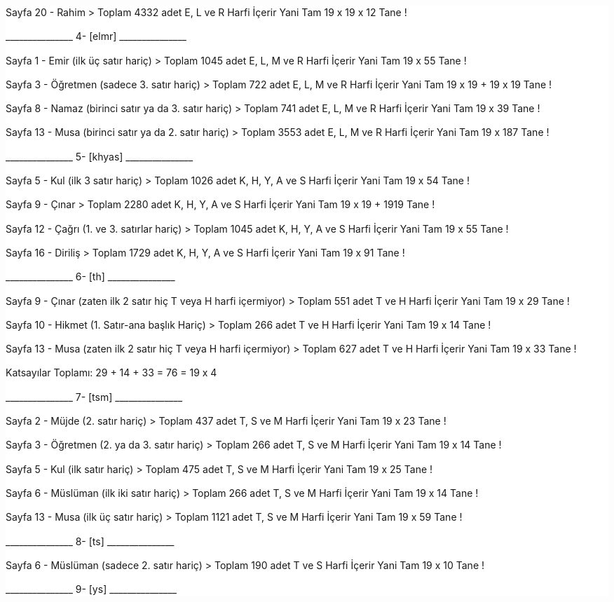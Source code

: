 Sayfa 20 - Rahim > Toplam 4332 adet E, L ve R Harfi İçerir Yani Tam 19 x 19 x 12 Tane !

_______________ 4- [elmr] _______________

Sayfa 1 - Emir (ilk üç satır hariç) > Toplam 1045 adet E, L, M ve R Harfi İçerir Yani Tam 19 x 55 Tane !

Sayfa 3 - Öğretmen (sadece 3. satır hariç) > Toplam 722 adet E, L, M ve R Harfi İçerir Yani Tam 19 x 19 + 19 x 19 Tane !

Sayfa 8 - Namaz (birinci satır ya da 3. satır hariç) > Toplam 741 adet E, L, M ve R Harfi İçerir Yani Tam 19 x 39 Tane !

Sayfa 13 - Musa (birinci satır ya da 2. satır hariç) > Toplam 3553 adet E, L, M ve R Harfi İçerir Yani Tam 19 x 187 Tane !

_______________ 5- [khyas] _______________

Sayfa 5 - Kul (ilk 3 satır hariç) > Toplam 1026 adet K, H, Y, A ve S Harfi İçerir Yani Tam 19 x 54 Tane !

Sayfa 9 - Çınar > Toplam 2280 adet K, H, Y, A ve S Harfi İçerir Yani Tam 19 x 19 + 1919 Tane !

Sayfa 12 - Çağrı (1. ve 3. satırlar hariç) > Toplam 1045 adet K, H, Y, A ve S Harfi İçerir Yani Tam 19 x 55 Tane !

Sayfa 16 - Diriliş > Toplam 1729 adet K, H, Y, A ve S Harfi İçerir Yani Tam 19 x 91 Tane !

_______________ 6- [th] _______________

Sayfa 9 - Çınar (zaten ilk 2 satır hiç T veya H harfi içermiyor) > Toplam 551 adet T ve H Harfi İçerir Yani Tam 19 x 29 Tane !

Sayfa 10 - Hikmet (1. Satır-ana başlık Hariç) > Toplam 266 adet T ve H Harfi İçerir Yani Tam 19 x 14 Tane !

Sayfa 13 - Musa (zaten ilk 2 satır hiç T veya H harfi içermiyor) > Toplam 627 adet T ve H Harfi İçerir Yani Tam 19 x 33 Tane !

Katsayılar Toplamı: 29 + 14 + 33 = 76 = 19 x 4

_______________ 7- [tsm] _______________

Sayfa 2 - Müjde (2. satır hariç) > Toplam 437 adet T, S ve M Harfi İçerir Yani Tam 19 x 23 Tane !

Sayfa 3 - Öğretmen (2. ya da 3. satır hariç) > Toplam 266 adet T, S ve M Harfi İçerir Yani Tam 19 x 14 Tane !

Sayfa 5 - Kul (ilk satır hariç) > Toplam 475 adet T, S ve M Harfi İçerir Yani Tam 19 x 25 Tane !

Sayfa 6 - Müslüman (ilk iki satır hariç) > Toplam 266 adet T, S ve M Harfi İçerir Yani Tam 19 x 14 Tane !

Sayfa 13 - Musa (ilk üç satır hariç) > Toplam 1121 adet T, S ve M Harfi İçerir Yani Tam 19 x 59 Tane !

_______________ 8- [ts] _______________

Sayfa 6 - Müslüman (sadece 2. satır hariç) > Toplam 190 adet T ve S Harfi İçerir Yani Tam 19 x 10 Tane !

_______________ 9- [ys] _______________
